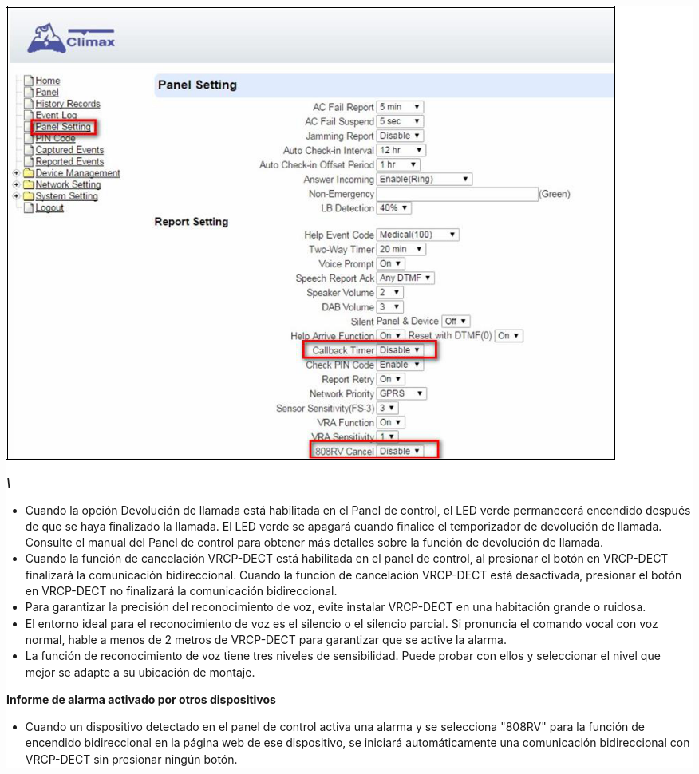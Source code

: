 ![](<.gitbook/assets/4 (46).png>)

_**\\<NOTE>**_

-   Cuando la opción Devolución de llamada está habilitada en el Panel de control, el LED verde permanecerá encendido después de que se haya finalizado la llamada. El LED verde se apagará cuando finalice el temporizador de devolución de llamada. Consulte el manual del Panel de control para obtener más detalles sobre la función de devolución de llamada.
-   Cuando la función de cancelación VRCP-DECT está habilitada en el panel de control, al presionar el botón en VRCP-DECT finalizará la comunicación bidireccional. Cuando la función de cancelación VRCP-DECT está desactivada, presionar el botón en VRCP-DECT no finalizará la comunicación bidireccional.
-   Para garantizar la precisión del reconocimiento de voz, evite instalar VRCP-DECT en una habitación grande o ruidosa.
-   El entorno ideal para el reconocimiento de voz es el silencio o el silencio parcial. Si pronuncia el comando vocal con voz normal, hable a menos de 2 metros de VRCP-DECT para garantizar que se active la alarma.
-   La función de reconocimiento de voz tiene tres niveles de sensibilidad. Puede probar con ellos y seleccionar el nivel que mejor se adapte a su ubicación de montaje.

**Informe de alarma activado por otros dispositivos**

-   Cuando un dispositivo detectado en el panel de control activa una alarma y se selecciona "808RV" para la función de encendido bidireccional en la página web de ese dispositivo, se iniciará automáticamente una comunicación bidireccional con VRCP-DECT sin presionar ningún botón.
